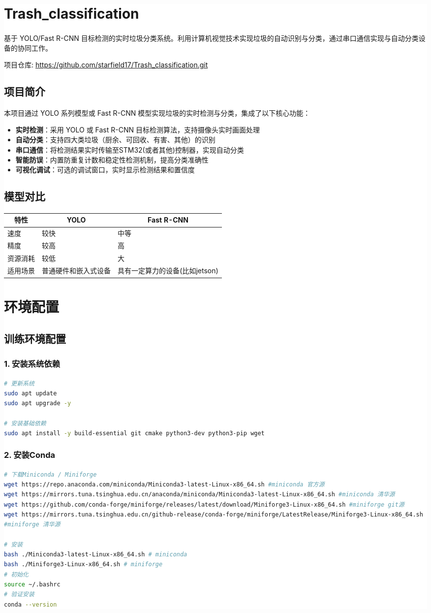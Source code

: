# Trash_classification

基于 YOLO/Fast R-CNN 目标检测的实时垃圾分类系统。利用计算机视觉技术实现垃圾的自动识别与分类，通过串口通信实现与自动分类设备的协同工作。

项目仓库: https://github.com/starfield17/Trash_classification.git

## 项目简介

本项目通过 YOLO 系列模型或 Fast R-CNN 模型实现垃圾的实时检测与分类，集成了以下核心功能：

- **实时检测**：采用 YOLO 或 Fast R-CNN 目标检测算法，支持摄像头实时画面处理
- **自动分类**：支持四大类垃圾（厨余、可回收、有害、其他）的识别
- **串口通信**：将检测结果实时传输至STM32(或者其他)控制器，实现自动分类
- **智能防误**：内置防重复计数和稳定性检测机制，提高分类准确性
- **可视化调试**：可选的调试窗口，实时显示检测结果和置信度

## 模型对比

| 特性 | YOLO | Fast R-CNN |
|------|------|------------|
| 速度 | 较快 | 中等 |
| 精度 | 较高 | 高 |
| 资源消耗 | 较低 | 大 |
| 适用场景 | 普通硬件和嵌入式设备 | 具有一定算力的设备(比如jetson)|

# 环境配置

## 训练环境配置

### 1. 安装系统依赖
```bash
# 更新系统
sudo apt update
sudo apt upgrade -y

# 安装基础依赖
sudo apt install -y build-essential git cmake python3-dev python3-pip wget
```

### 2. 安装Conda
```bash
# 下载Miniconda / Miniforge
wget https://repo.anaconda.com/miniconda/Miniconda3-latest-Linux-x86_64.sh #miniconda 官方源
wget https://mirrors.tuna.tsinghua.edu.cn/anaconda/miniconda/Miniconda3-latest-Linux-x86_64.sh #miniconda 清华源
wget https://github.com/conda-forge/miniforge/releases/latest/download/Miniforge3-Linux-x86_64.sh #miniforge git源
wget https://mirrors.tuna.tsinghua.edu.cn/github-release/conda-forge/miniforge/LatestRelease/Miniforge3-Linux-x86_64.sh #miniforge 清华源

# 安装
bash ./Miniconda3-latest-Linux-x86_64.sh # miniconda
bash ./Miniforge3-Linux-x86_64.sh # miniforge
# 初始化
source ~/.bashrc
# 验证安装
conda --version
```
